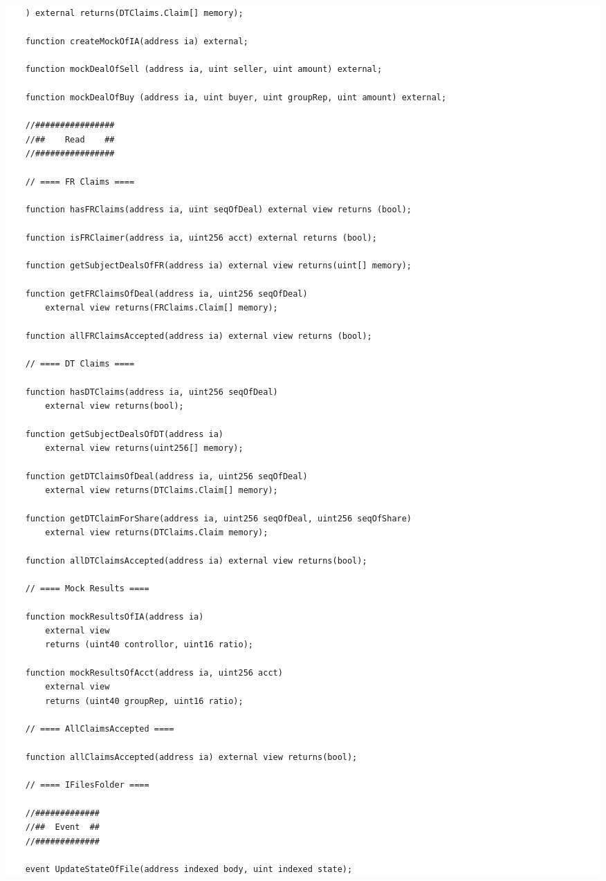 ```solidity
    ) external returns(DTClaims.Claim[] memory);

    function createMockOfIA(address ia) external;

    function mockDealOfSell (address ia, uint seller, uint amount) external; 

    function mockDealOfBuy (address ia, uint buyer, uint groupRep, uint amount) external;

    //################
    //##    Read    ##
    //################

    // ==== FR Claims ====

    function hasFRClaims(address ia, uint seqOfDeal) external view returns (bool);

    function isFRClaimer(address ia, uint256 acct) external returns (bool);

    function getSubjectDealsOfFR(address ia) external view returns(uint[] memory);

    function getFRClaimsOfDeal(address ia, uint256 seqOfDeal)
        external view returns(FRClaims.Claim[] memory);

    function allFRClaimsAccepted(address ia) external view returns (bool);

    // ==== DT Claims ====

    function hasDTClaims(address ia, uint256 seqOfDeal) 
        external view returns(bool);

    function getSubjectDealsOfDT(address ia)
        external view returns(uint256[] memory);

    function getDTClaimsOfDeal(address ia, uint256 seqOfDeal)
        external view returns(DTClaims.Claim[] memory);

    function getDTClaimForShare(address ia, uint256 seqOfDeal, uint256 seqOfShare)
        external view returns(DTClaims.Claim memory);

    function allDTClaimsAccepted(address ia) external view returns(bool);

    // ==== Mock Results ====

    function mockResultsOfIA(address ia) 
        external view 
        returns (uint40 controllor, uint16 ratio);

    function mockResultsOfAcct(address ia, uint256 acct) 
        external view 
        returns (uint40 groupRep, uint16 ratio);

    // ==== AllClaimsAccepted ====

    function allClaimsAccepted(address ia) external view returns(bool);

    // ==== IFilesFolder ====

    //#############
    //##  Event  ##
    //#############

    event UpdateStateOfFile(address indexed body, uint indexed state);

```